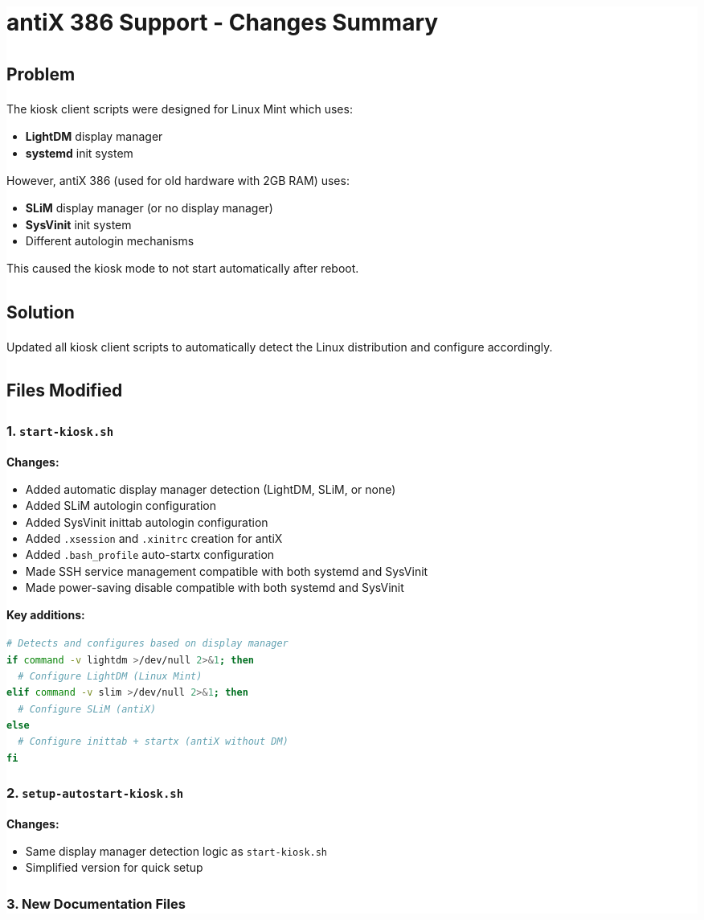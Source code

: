 # antiX 386 Support - Changes Summary

## Problem
The kiosk client scripts were designed for Linux Mint which uses:
- **LightDM** display manager
- **systemd** init system

However, antiX 386 (used for old hardware with 2GB RAM) uses:
- **SLiM** display manager (or no display manager)
- **SysVinit** init system
- Different autologin mechanisms

This caused the kiosk mode to not start automatically after reboot.

## Solution
Updated all kiosk client scripts to automatically detect the Linux distribution and configure accordingly.

## Files Modified

### 1. `start-kiosk.sh`
**Changes:**
- Added automatic display manager detection (LightDM, SLiM, or none)
- Added SLiM autologin configuration
- Added SysVinit inittab autologin configuration
- Added `.xsession` and `.xinitrc` creation for antiX
- Added `.bash_profile` auto-startx configuration
- Made SSH service management compatible with both systemd and SysVinit
- Made power-saving disable compatible with both systemd and SysVinit

**Key additions:**
```bash
# Detects and configures based on display manager
if command -v lightdm >/dev/null 2>&1; then
  # Configure LightDM (Linux Mint)
elif command -v slim >/dev/null 2>&1; then
  # Configure SLiM (antiX)
else
  # Configure inittab + startx (antiX without DM)
fi
```

### 2. `setup-autostart-kiosk.sh`
**Changes:**
- Same display manager detection logic as `start-kiosk.sh`
- Simplified version for quick setup

### 3. New Documentation Files
